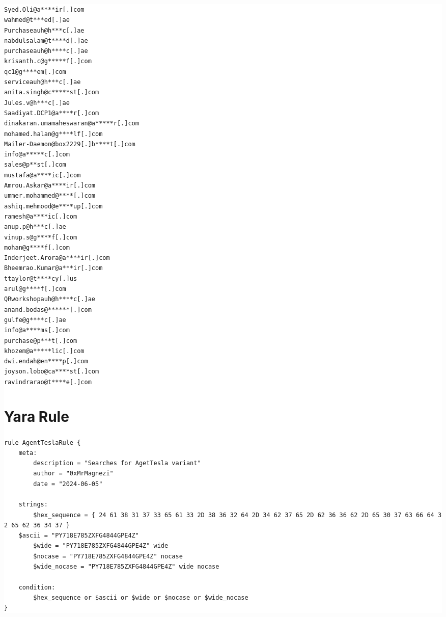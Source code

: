 ```
Syed.Oli@a****ir[.]com
wahmed@t***ed[.]ae
Purchaseauh@h***c[.]ae
nabdulsalam@t****d[.]ae
purchaseauh@h****c[.]ae
krisanth.c@g*****f[.]com
qc1@g****em[.]com
serviceauh@h***c[.]ae
anita.singh@c*****st[.]com
Jules.v@h***c[.]ae
Saadiyat.DCP1@a****r[.]com
dinakaran.umamaheswaran@a*****r[.]com
mohamed.halan@g****lf[.]com
Mailer-Daemon@box2229[.]b****t[.]com
info@a*****c[.]com
sales@p**st[.]com
mustafa@a****ic[.]com
Amrou.Askar@a****ir[.]com
ummer.mohammed@****[.]com
ashiq.mehmood@e****up[.]com
ramesh@a****ic[.]com
anup.p@h***c[.]ae
vinup.s@g****f[.]com
mohan@g****f[.]com
Inderjeet.Arora@a****ir[.]com
Bheemrao.Kumar@a***ir[.]com
ttaylor@t****cy[.]us
arul@g****f[.]com
QRworkshopauh@h****c[.]ae
anand.bodas@******[.]com
gulfe@g****c[.]ae
info@a****ms[.]com
purchase@p***t[.]com
khozem@a*****lic[.]com
dwi.endah@en****p[.]com
joyson.lobo@ca****st[.]com
ravindrarao@t****e[.]com
```

# Yara Rule

```yar
rule AgentTeslaRule {
    meta:
        description = "Searches for AgetTesla variant"
        author = "0xMrMagnezi"
        date = "2024-06-05"
    
    strings:
        $hex_sequence = { 24 61 38 31 37 33 65 61 33 2D 38 36 32 64 2D 34 62 37 65 2D 62 36 36 62 2D 65 30 37 63 66 64 32 65 62 36 34 37 }
	$ascii = "PY718E785ZXFG4844GPE4Z"
        $wide = "PY718E785ZXFG4844GPE4Z" wide
        $nocase = "PY718E785ZXFG4844GPE4Z" nocase
        $wide_nocase = "PY718E785ZXFG4844GPE4Z" wide nocase
    
    condition:
        $hex_sequence or $ascii or $wide or $nocase or $wide_nocase
}
```
